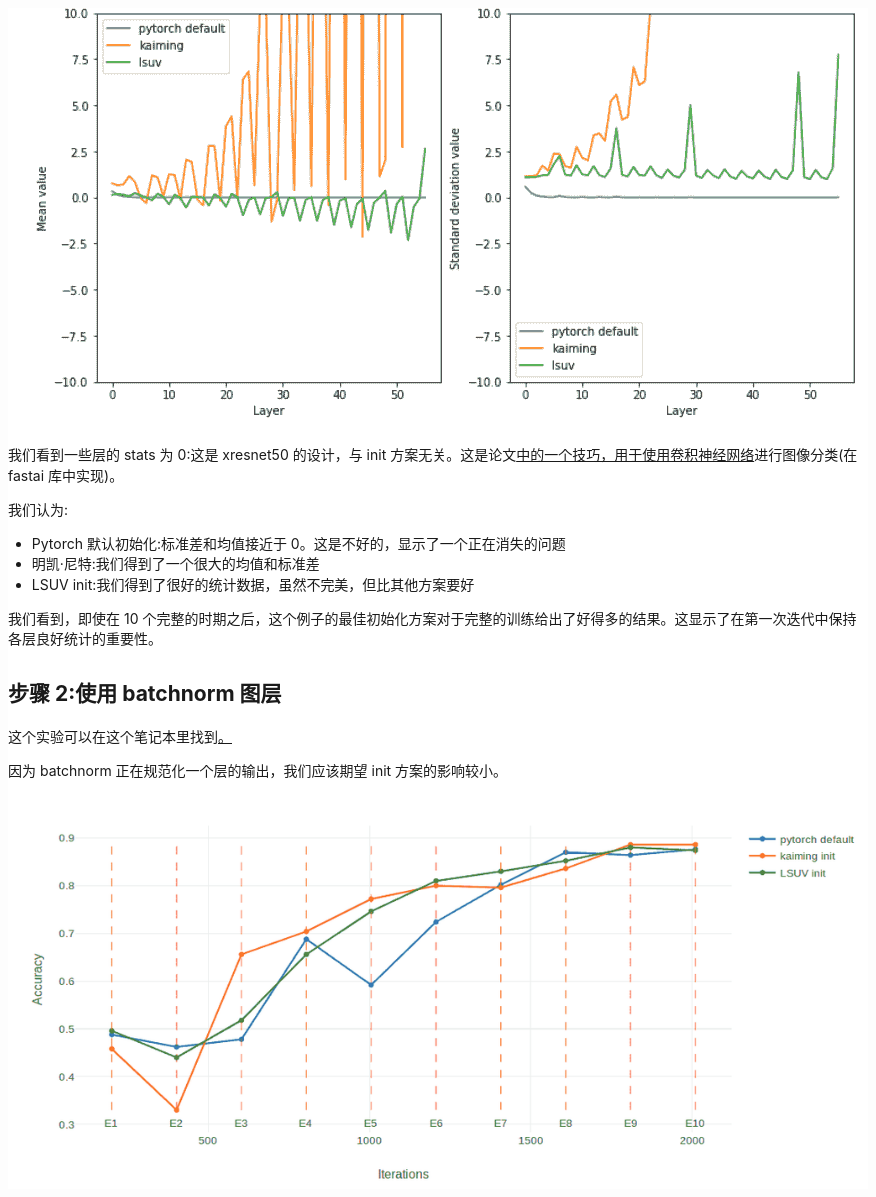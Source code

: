 ![](img/feb7e0b1276500692fa10bc1701b9080.png)

我们看到一些层的 stats 为 0:这是 xresnet50 的设计，与 init 方案无关。这是论文[中的一个技巧，用于使用卷积神经网络](https://arxiv.org/abs/1812.01187)进行图像分类(在 fastai 库中实现)。

我们认为:

*   Pytorch 默认初始化:标准差和均值接近于 0。这是不好的，显示了一个正在消失的问题
*   明凯·尼特:我们得到了一个很大的均值和标准差
*   LSUV init:我们得到了很好的统计数据，虽然不完美，但比其他方案要好

我们看到，即使在 10 个完整的时期之后，这个例子的最佳初始化方案对于完整的训练给出了好得多的结果。这显示了在第一次迭代中保持各层良好统计的重要性。

## 步骤 2:使用 batchnorm 图层

这个实验可以在这个笔记本里找到[。](https://github.com/tchambon/How-to-initialize-a-neural-net/blob/master/Complex%20model%20-%20with%20batchnorm.ipynb)

因为 batchnorm 正在规范化一个层的输出，我们应该期望 init 方案的影响较小。

![](img/0561619b965e874bdee55e535354244d.png)
